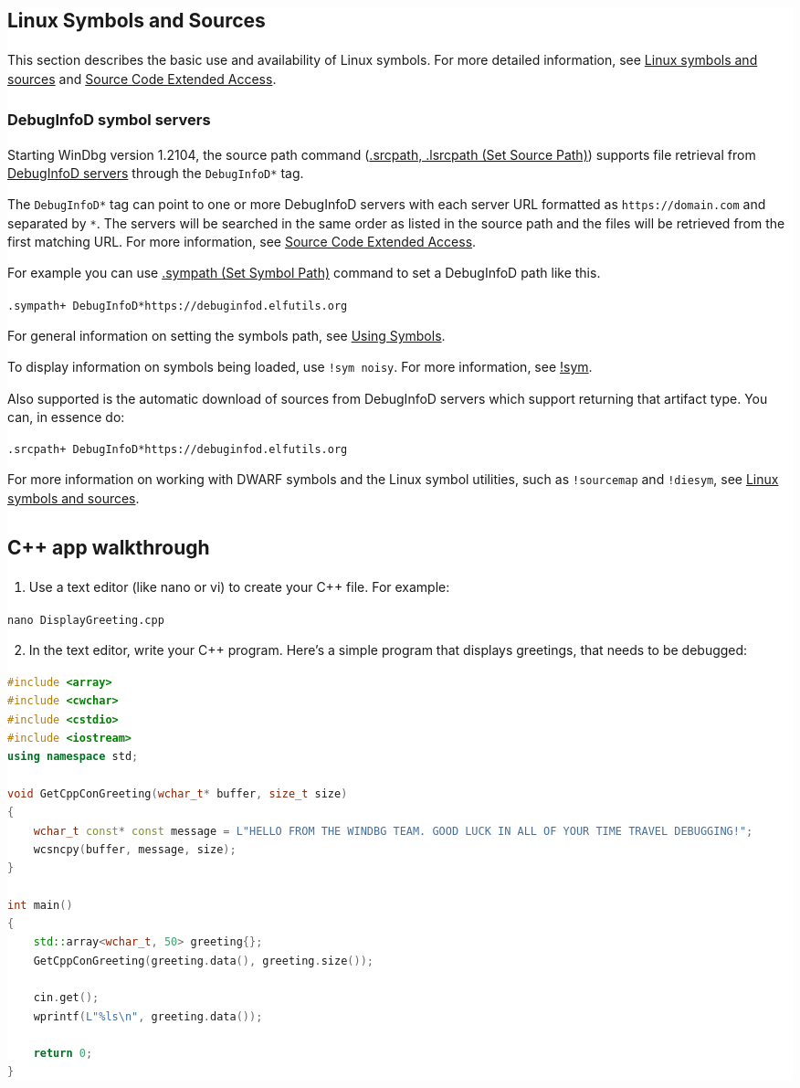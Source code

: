 ## Linux Symbols and Sources

This section describes the basic use and availability of Linux symbols. For more detailed information, see [Linux symbols and sources](linux-dwarf-symbols.md) and [Source Code Extended Access](source-code-extended-access.md).

### DebugInfoD symbol servers

Starting WinDbg version 1.2104, the source path command ([.srcpath, .lsrcpath (Set Source Path)](../debuggercmds/-srcpath---lsrcpath--set-source-path-.md)) supports file retrieval from [DebugInfoD servers](https://sourceware.org/elfutils/Debuginfod.html) through the `DebugInfoD*` tag.

The `DebugInfoD*` tag can point to one or more DebugInfoD servers with each server URL formatted as `https://domain.com` and separated by `*`. The servers will be searched in the same order as listed in the source path and the files will be retrieved from the first matching URL. For more information, see [Source Code Extended Access](source-code-extended-access.md).

For example you can use [.sympath (Set Symbol Path)](../debuggercmds/-sympath--set-symbol-path-.md) command to set a DebugInfoD path like this.

`.sympath+ DebugInfoD*https://debuginfod.elfutils.org`

For general information on setting the symbols path, see [Using Symbols](using-symbols.md).

To display information on symbols being loaded, use `!sym noisy`. For more information, see [!sym](../debuggercmds/-sym.md).

Also supported is the automatic download of sources from DebugInfoD servers which support returning that artifact type. You can, in essence do:

`.srcpath+ DebugInfoD*https://debuginfod.elfutils.org`

For more information on working with DWARF symbols and the Linux symbol utilities, such as `!sourcemap` and `!diesym`, see [Linux symbols and sources](linux-dwarf-symbols.md).

## C++ app walkthrough

1. Use a text editor (like nano or vi) to create your C++ file. For example:

`nano DisplayGreeting.cpp`

2. In the text editor, write your C++ program. Here’s a simple program that displays greetings, that needs to be debugged:

```cpp
#include <array>
#include <cwchar>
#include <cstdio>
#include <iostream>
using namespace std;

void GetCppConGreeting(wchar_t* buffer, size_t size)
{
    wchar_t const* const message = L"HELLO FROM THE WINDBG TEAM. GOOD LUCK IN ALL OF YOUR TIME TRAVEL DEBUGGING!";
    wcsncpy(buffer, message, size);
}

int main()
{
    std::array<wchar_t, 50> greeting{};
    GetCppConGreeting(greeting.data(), greeting.size());

    cin.get();
    wprintf(L"%ls\n", greeting.data());

    return 0;
}
```